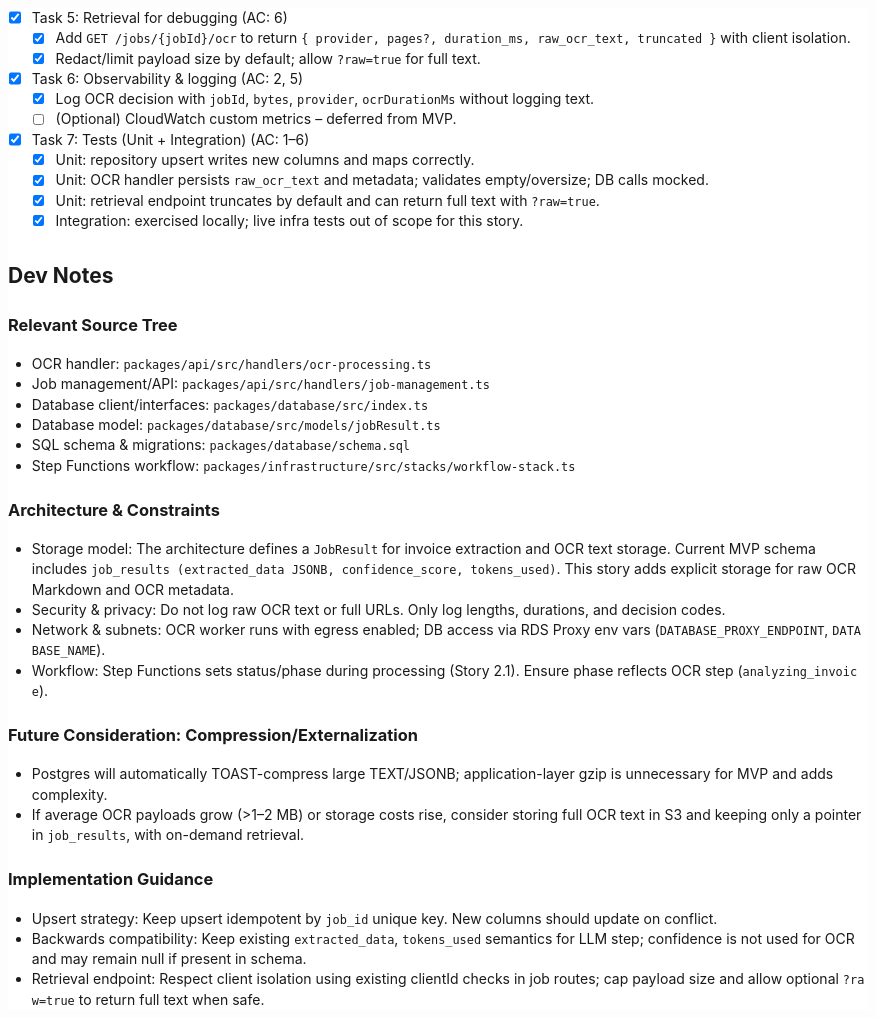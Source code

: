 - [x] Task 5: Retrieval for debugging (AC: 6)
  - [x] Add `GET /jobs/{jobId}/ocr` to return `{ provider, pages?, duration_ms, raw_ocr_text, truncated }` with client isolation.
  - [x] Redact/limit payload size by default; allow `?raw=true` for full text.

- [x] Task 6: Observability & logging (AC: 2, 5)
  - [x] Log OCR decision with `jobId`, `bytes`, `provider`, `ocrDurationMs` without logging text.
  - [ ] (Optional) CloudWatch custom metrics – deferred from MVP.

- [x] Task 7: Tests (Unit + Integration) (AC: 1–6)
  - [x] Unit: repository upsert writes new columns and maps correctly.
  - [x] Unit: OCR handler persists `raw_ocr_text` and metadata; validates empty/oversize; DB calls mocked.
  - [x] Unit: retrieval endpoint truncates by default and can return full text with `?raw=true`.
  - [x] Integration: exercised locally; live infra tests out of scope for this story.

## Dev Notes

### Relevant Source Tree
- OCR handler: `packages/api/src/handlers/ocr-processing.ts`
- Job management/API: `packages/api/src/handlers/job-management.ts`
- Database client/interfaces: `packages/database/src/index.ts`
- Database model: `packages/database/src/models/jobResult.ts`
- SQL schema & migrations: `packages/database/schema.sql`
- Step Functions workflow: `packages/infrastructure/src/stacks/workflow-stack.ts`

### Architecture & Constraints
- Storage model: The architecture defines a `JobResult` for invoice extraction and OCR text storage. Current MVP schema includes `job_results (extracted_data JSONB, confidence_score, tokens_used)`. This story adds explicit storage for raw OCR Markdown and OCR metadata.
- Security & privacy: Do not log raw OCR text or full URLs. Only log lengths, durations, and decision codes.
- Network & subnets: OCR worker runs with egress enabled; DB access via RDS Proxy env vars (`DATABASE_PROXY_ENDPOINT`, `DATABASE_NAME`).
- Workflow: Step Functions sets status/phase during processing (Story 2.1). Ensure phase reflects OCR step (`analyzing_invoice`).

### Future Consideration: Compression/Externalization
- Postgres will automatically TOAST-compress large TEXT/JSONB; application-layer gzip is unnecessary for MVP and adds complexity.
- If average OCR payloads grow (>1–2 MB) or storage costs rise, consider storing full OCR text in S3 and keeping only a pointer in `job_results`, with on-demand retrieval.

### Implementation Guidance
- Upsert strategy: Keep upsert idempotent by `job_id` unique key. New columns should update on conflict.
- Backwards compatibility: Keep existing `extracted_data`, `tokens_used` semantics for LLM step; confidence is not used for OCR and may remain null if present in schema.
- Retrieval endpoint: Respect client isolation using existing clientId checks in job routes; cap payload size and allow optional `?raw=true` to return full text when safe.
